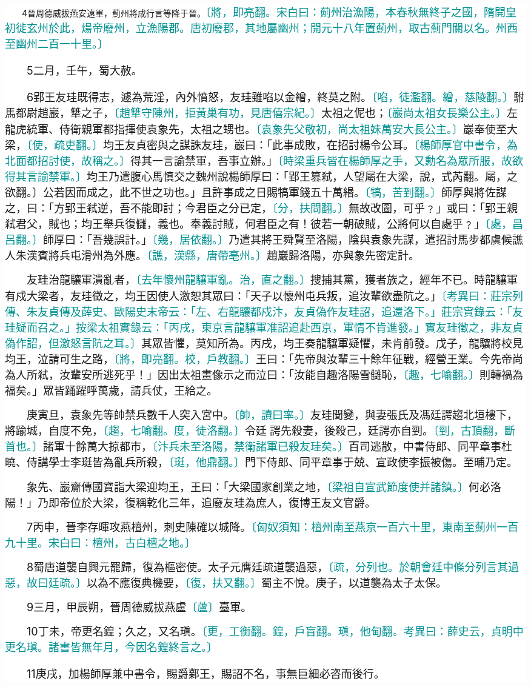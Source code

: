  　　4晉周德威拔燕安遠軍，薊州將成行言等降于晉。</font><font size=4px color="#009090"><font size=4px>〔將，即亮翻。宋白曰：薊州治漁陽，本春秋無終子之國，隋開皇初徙玄州於此，煬帝廢州，立漁陽郡。唐初廢郡，其地屬幽州；開元十八年置薊州，取古薊門關以名。州西至幽州二百一十里。〕</font></font><font size=4px>

 　　5二月，壬午，蜀大赦。

 　　6郢王友珪既得志，遽為荒淫，內外憤怒，友珪雖啗以金繒，終莫之附。</font><font size=4px color="#009090"><font size=4px>〔啗，徒濫翻。繒，慈陵翻。〕</font></font><font size=4px>駙馬都尉趙巖，犨之子，</font><font size=4px color="#009090"><font size=4px>〔趙犨守陳州，拒黃巢有功，見唐僖宗紀。〕</font></font><font size=4px>太祖之伲也；</font><font size=4px color="#009090"><font size=4px>〔巖尚太祖女長樂公主。〕</font></font><font size=4px>左龍虎統軍、侍衛親軍都指揮使袁象先，太祖之甥也。</font><font size=4px color="#009090"><font size=4px>〔袁象先父敬初，尚太祖妹萬安大長公主。〕</font></font><font size=4px>巖奉使至大梁，</font><font size=4px color="#009090"><font size=4px>〔使，疏吏翻。〕</font></font><font size=4px>均王友貞密與之謀誅友珪，巖曰：「此事成敗，在招討楊令公耳。</font><font size=4px color="#009090"><font size=4px>〔楊師厚官中書令，為北面都招討使，故稱之。〕</font></font><font size=4px>得其一言諭禁軍，吾事立辦。」</font><font size=4px color="#009090"><font size=4px>〔時梁重兵皆在楊師厚之手，又勳名為眾所服，故欲得其言諭禁軍。〕</font></font><font size=4px>均王乃遣腹心馬慎交之魏州說楊師厚曰：「郢王篡弒，人望屬在大梁，說，式芮翻。屬，之欲翻。〕公若因而成之，此不世之功也。」且許事成之日賜犒軍錢五十萬緡。</font><font size=4px color="#009090"><font size=4px>〔犒，苦到翻。〕</font></font><font size=4px>師厚與將佐謀之，曰：「方郢王弒逆，吾不能即討；今君臣之分已定，</font><font size=4px color="#009090"><font size=4px>〔分，扶問翻。〕</font></font><font size=4px>無故改圖，可乎﹖」或曰：「郢王親弒君父，賊也；均王舉兵復讎，義也。奉義討賊，何君臣之有！彼若一朝破賊，公將何以自處乎﹖」</font><font size=4px color="#009090"><font size=4px>〔處，昌呂翻。〕</font></font><font size=4px>師厚曰：「吾幾誤計。」</font><font size=4px color="#009090"><font size=4px>〔幾，居依翻。〕</font></font><font size=4px>乃遣其將王舜賢至洛陽，陰與袁象先謀，遣招討馬步都虞候譙人朱漢賓將兵屯滑州為外應。</font><font size=4px color="#009090"><font size=4px>〔譙，漢縣，唐帶亳州。〕</font></font><font size=4px>趙巖歸洛陽，亦與象先密定計。

 　　友珪治龍驤軍潰亂者，</font><font size=4px color="#009090"><font size=4px>〔去年懷州龍驤軍亂。治，直之翻。〕</font></font><font size=4px>搜捕其黨，獲者族之，經年不已。時龍驤軍有戍大梁者，友珪徵之，均王因使人激恕其眾曰：「天子以懷州屯兵叛，追汝輩欲盡阬之。」</font><font size=4px color="#009090"><font size=4px>〔考異曰：莊宗列傳、朱友貞傳及薛史、歐陽史末帝云：「左、右龍驤都戍汴，友貞偽作友珪詔，追還洛下。」莊宗實錄云：「友珪疑而召之。」按梁太祖實錄云：「丙戌，東京言龍驤軍准詔追赴西京，軍情不肯進發。」實友珪徵之，非友貞偽作詔，但激怒言阬之耳。〕</font></font><font size=4px>其眾皆懼，莫知所為。丙戌，均王奏龍驤軍疑懼，未肯前發。戊子，龍驤將校見均王，泣請可生之路，</font><font size=4px color="#009090"><font size=4px>〔將，即亮翻。校，戶教翻。〕</font></font><font size=4px>王曰：「先帝與汝輩三十餘年征戰，經營王業。今先帝尚為人所弒，汝輩安所逃死乎！」因出太祖畫像示之而泣曰：「汝能自趣洛陽雪讎恥，</font><font size=4px color="#009090"><font size=4px>〔趣，七喻翻。〕</font></font><font size=4px>則轉禍為福矣。」眾皆踊躍呼萬歲，請兵仗，王給之。

 　　庚寅旦，袁象先等帥禁兵數千人突入宮中。</font><font size=4px color="#009090"><font size=4px>〔帥，讀曰率。〕</font></font><font size=4px>友珪聞變，與妻張氏及馮廷諤趨北垣樓下，將踰城，自度不免，</font><font size=4px color="#009090"><font size=4px>〔趨，七喻翻。度，徒洛翻。〕</font></font><font size=4px>令廷 諤先殺妻，後殺己，廷諤亦自剄。</font><font size=4px color="#009090"><font size=4px>〔剄，古頂翻，斷首也。〕</font></font><font size=4px>諸軍十餘萬大掠都市，</font><font size=4px color="#009090"><font size=4px>〔汴兵未至洛陽，禁衛諸軍已殺友珪矣。〕</font></font><font size=4px>百司逃散，中書侍郎、同平章事杜 曉、侍講學士李珽皆為亂兵所殺，</font><font size=4px color="#009090"><font size=4px>〔珽，他鼎翻。〕</font></font><font size=4px>門下侍郎、同平章事于兢、宣政使李振被傷。至晡乃定。

 　　象先、巖齎傳國寶詣大梁迎均王，王曰：「大梁國家創業之地，</font><font size=4px color="#009090"><font size=4px>〔梁祖自宣武節度使并諸鎮。〕</font></font><font size=4px>何必洛陽！」乃即帝位於大梁，復稱乾化三年，追廢友珪為庶人，復博王友文官爵。

 　　7丙申，晉李存暉攻燕檀州，刺史陳確以城降。</font><font size=4px color="#009090"><font size=4px>〔匈奴須知：檀州南至燕京一百六十里，東南至薊州一百九十里。宋白曰：檀州，古白檀之地。〕</font></font><font size=4px>

 　　8蜀唐道襲自興元罷歸，復為樞密使。太子元膺廷疏道襲過惡，</font><font size=4px color="#009090"><font size=4px>〔疏，分列也。於朝會廷中條分列言其過惡，故曰廷疏。〕</font></font><font size=4px>以為不應復典機要，</font><font size=4px color="#009090"><font size=4px>〔復，扶又翻。〕</font></font><font size=4px>蜀主不悅。庚子，以道襲為太子太保。

 　　9三月，甲辰朔，晉周德威拔燕盧</font><font size=4px color="#009090"><font size=4px>〔蘆〕</font></font><font size=4px>臺軍。

 　　10丁未，帝更名鍠；久之，又名瑱。</font><font size=4px color="#009090"><font size=4px>〔更，工衡翻。鍠，戶盲翻。瑱，他甸翻。考異曰：薛史云，貞明中更名瑱。諸書皆無年月，今因名鍠終言之。〕</font></font><font size=4px>

 　　11庚戌，加楊師厚兼中書令，賜爵鄴王，賜詔不名，事無巨細必咨而後行。
